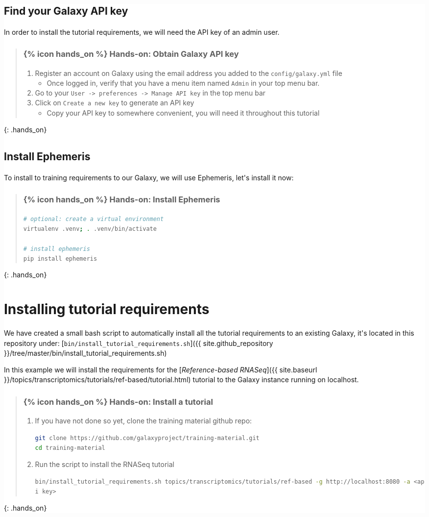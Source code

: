 
## Find your Galaxy API key

In order to install the tutorial requirements, we will need the API key of an admin user.

> ### {% icon hands_on %} Hands-on: Obtain Galaxy API key
>
> 1. Register an account on Galaxy using the email address you added to the `config/galaxy.yml` file
>    - Once logged in, verify that you have a menu item named `Admin` in your top menu bar.
> 2. Go to your `User -> preferences -> Manage API key` in the top menu bar
> 3. Click on `Create a new key` to generate an API key
>    - Copy your API key to somewhere convenient, you will need it throughout this tutorial
>
{: .hands_on}


## Install Ephemeris

To install to training requirements to our Galaxy, we will use Ephemeris, let's install it now:


> ### {% icon hands_on %} Hands-on: Install Ephemeris
>
> ```bash
> # optional: create a virtual environment
> virtualenv .venv; . .venv/bin/activate
>
> # install ephemeris
> pip install ephemeris
> ```
{: .hands_on}


# Installing tutorial requirements

We have created a small bash script to automatically install all the tutorial requirements to an existing Galaxy, it's located in this repository under: [`bin/install_tutorial_requirements.sh`]({{ site.github_repository }}/tree/master/bin/install_tutorial_requirements.sh)

In this example we will install the requirements for the [*Reference-based RNASeq*]({{ site.baseurl }}/topics/transcriptomics/tutorials/ref-based/tutorial.html) tutorial to the Galaxy instance running on localhost.


> ### {% icon hands_on %} Hands-on: Install a tutorial
>
> 1. If you have not done so yet, clone the training material github repo:
>    ```bash
>    git clone https://github.com/galaxyproject/training-material.git
>    cd training-material
>    ```
>
> 2. Run the script to install the RNASeq tutorial
>
>    ```bash
>    bin/install_tutorial_requirements.sh topics/transcriptomics/tutorials/ref-based -g http://localhost:8080 -a <api key>
>    ```
>
{: .hands_on}
